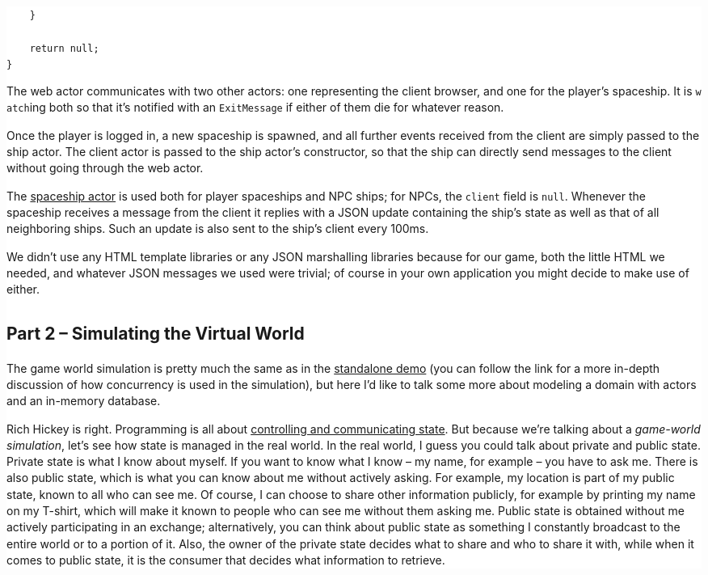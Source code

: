         }

        return null;
    }

The web actor communicates with two other actors: one representing the
client browser, and one for the player’s spaceship. It is `watch`ing
both so that it’s notified with an `ExitMessage` if either of them die
for whatever reason.

Once the player is logged in, a new spaceship is spawned, and all
further events received from the client are simply passed to the ship
actor. The client actor is passed to the ship actor’s constructor, so
that the ship can directly send messages to the client without going
through the web actor.

The [spaceship
actor](https://github.com/puniverse/comsat-examples/blob/master/comsat-examples-spaceships/src/main/java/co/paralleluniverse/webspaceships/Spaceship.java)
is used both for player spaceships and NPC ships; for NPCs, the `client`
field is `null`. Whenever the spaceship receives a message from the
client it replies with a JSON update containing the ship’s state as well
as that of all neighboring ships. Such an update is also sent to the
ship’s client every 100ms.

We didn’t use any HTML template libraries or any JSON marshalling
libraries because for our game, both the little HTML we needed, and
whatever JSON messages we used were trivial; of course in your own
application you might decide to make use of either.

Part 2 – Simulating the Virtual World
-------------------------------------

The game world simulation is pretty much the same as in the [standalone
demo](http://blog.paralleluniverse.co/2013/10/16/spaceships2/) (you can
follow the link for a more in-depth discussion of how concurrency is
used in the simulation), but here I’d like to talk some more about
modeling a domain with actors and an in-memory database.

Rich Hickey is right. Programming is all about [controlling and
communicating
state](http://www.infoq.com/presentations/Are-We-There-Yet-Rich-Hickey).
But because we’re talking about a *game-world simulation*, let’s see how
state is managed in the real world. In the real world, I guess you could
talk about private and public state. Private state is what I know about
myself. If you want to know what I know – my name, for example – you
have to ask me. There is also public state, which is what you can know
about me without actively asking. For example, my location is part of my
public state, known to all who can see me. Of course, I can choose to
share other information publicly, for example by printing my name on my
T-shirt, which will make it known to people who can see me without them
asking me. Public state is obtained without me actively participating in
an exchange; alternatively, you can think about public state as
something I constantly broadcast to the entire world or to a portion of
it. Also, the owner of the private state decides what to share and who
to share it with, while when it comes to public state, it is the
consumer that decides what information to retrieve.

